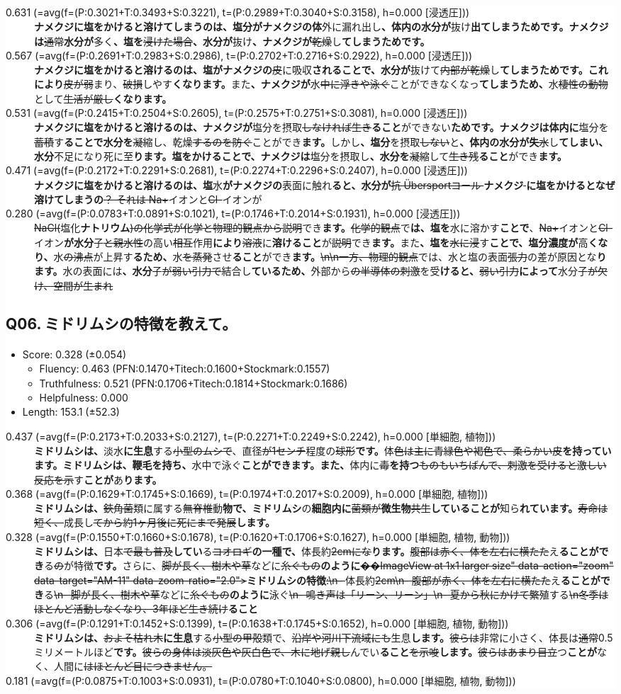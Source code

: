 <dl>
<dt>0.631 (=avg(f=(P:0.3021+T:0.3493+S:0.3221), t=(P:0.2989+T:0.3040+S:0.3158), h=0.000 [浸透圧]))</dt>
<dd><b>ナメクジに塩をかけると溶けてしまうのは、塩分がナメクジの体</b>外に漏れ出し<b>、体内の水分が</b>抜け<b>出てしまうためです。ナメクジは</b><s>通常</s><b>水分が</b>多く<b>、塩を</b><s>浸けた場合</s><b>、水分が</b>抜け<b>、ナメクジが</b><s>乾燥</s>し<b>てしまうためです。</b></dd>
<dt>0.567 (=avg(f=(P:0.2691+T:0.2983+S:0.2986), t=(P:0.2702+T:0.2716+S:0.2922), h=0.000 [浸透圧]))</dt>
<dd><b>ナメクジに塩をかけると溶けるのは、塩がナメクジの</b><s>皮</s>に吸収<b>されることで、水分が</b>抜けて<s>内部が乾燥</s>し<b>てしまうためです。これにより</b><s>皮が弱</s>まり、<s>破損</s>しやす<b>くなります。</b>また<b>、ナメクジが</b>水<s>中に浮きや泳ぐ</s>ことができなくなっ<b>てしまうため、</b>水<s>棲性の動物</s>として<s>生活が厳し</s><b>くなります。</b></dd>
<dt>0.531 (=avg(f=(P:0.2415+T:0.2504+S:0.2605), t=(P:0.2575+T:0.2751+S:0.3081), h=0.000 [浸透圧]))</dt>
<dd><b>ナメクジに塩をかけると溶けるのは、ナメクジが</b>塩分を摂取<s>しなければ生き</s><b>ること</b>ができない<b>ためです。ナメクジは体内に</b>塩分を<s>蓄積</s>す<b>ることで水分を</b><s>凝</s>縮し、乾燥<s>するのを防ぐ</s>ことができ<b>ます。</b>しかし<b>、塩分</b>を摂取<s>しない</s>と<b>、体内の水分が失</b><s>水</s>し<b>てしまい、水分</b>不足になり死に至<b>ります。塩をかけることで、ナメクジは</b>塩分を摂取し<b>、水分を</b><s>凝</s>縮して<s>生き残</s><b>ること</b>ができ<b>ます。</b></dd>
<dt>0.471 (=avg(f=(P:0.2172+T:0.2291+S:0.2681), t=(P:0.2274+T:0.2296+S:0.2407), h=0.000 [浸透圧]))</dt>
<dd><b>ナメクジに塩をかけると溶けるのは、塩</b>水<b>がナメクジの</b>表面に触れ<b>ると、水分が</b><s>抗 Übersportコール </s><b>ナメクジ</b><s> </s><b>に塩をかけるとなぜ溶けてしまうの</b><s>？ それは Na&#43;</s>イオンと<s>Cl&#45;</s>イオンが</dd>
<dt>0.280 (=avg(f=(P:0.0783+T:0.0891+S:0.1021), t=(P:0.1746+T:0.2014+S:0.1931), h=0.000 [浸透圧]))</dt>
<dd><s>NaCl&#40;</s>塩化<b>ナトリウム</b><s>&#41;の化学式が化学と物理的観点から説明</s>でき<b>ます。</b><s>化学的観点</s>で<b>は、塩を</b>水に溶かす<b>ことで</b>、<s>Na&#43;</s>イオンと<s>Cl&#45;</s>イオン<b>が水分</b>子<s>と親水性</s>の高い<s>相互</s>作用<b>により</b><s>溶液</s>に<b>溶けること</b>が<s>説明</s>でき<b>ます。</b>また<b>、塩を</b><s>水に浸</s>す<b>ことで、塩分濃度が</b>高<b>くなり、</b>水<s>の沸点</s>が上昇す<b>るため、</b>水<s>を蒸発</s>させ<b>ること</b>ができ<b>ます。</b><s>&#92;n&#92;n一方、物理的観点</s>では、水と塩の表面<s>張力</s>の差が原因とな<b>ります。</b>水の表面には<b>、水分</b>子<s>が弱い引力で</s>結合し<b>ているため、</b>外部から<s>の半導体の刺激</s>を受<b>けると、</b><s>弱い引力</s><b>によって</b>水分子<s>が欠け、空間が生まれ</s></dd>
</dl>

## <a name="Q06"></a>Q06. ミドリムシの特徴を教えて。

- Score: 0.328 (±0.054)
  - Fluency: 0.463 (PFN:0.1470+Titech:0.1600+Stockmark:0.1557)
  - Truthfulness: 0.521 (PFN:0.1706+Titech:0.1814+Stockmark:0.1686)
  - Helpfulness: 0.000
- Length: 153.1 (±52.3)

<dl>
<dt>0.437 (=avg(f=(P:0.2173+T:0.2033+S:0.2127), t=(P:0.2271+T:0.2249+S:0.2242), h=0.000 [単細胞, 植物]))</dt>
<dd><b>ミドリムシは、</b>淡水<b>に生息</b>する<s>小型のムシで</s>、直径<s>が1センチ</s>程度の<s>球形</s><b>です。</b>体<s>色は主に青緑色や褐色で、柔らかい皮</s><b>を持っています。ミドリムシは、鞭毛を持ち、</b>水中で泳ぐ<b>ことができます。また、</b>体内に<s>毒</s><b>を持つ</b><s>ものもいちばんで、刺激を受けると激しい反応を示</s>す<b>ことが</b>あ<b>ります。</b></dd>
<dt>0.368 (=avg(f=(P:0.1629+T:0.1745+S:0.1669), t=(P:0.1974+T:0.2017+S:0.2009), h=0.000 [単細胞, 植物]))</dt>
<dd><b>ミドリムシは、</b><s>鋏角菌</s>類に属する<s>無脊椎</s>動<b>物で、ミドリムシ</b>の<b>細胞内に</b><s>菌類が</s><b>微生物</b><s>共生</s><b>していることが</b>知ら<b>れています。</b><s>寿命は短く、</s>成長し<s>てから約1ヶ月後に死にまで発展</s><b>します。</b></dd>
<dt>0.328 (=avg(f=(P:0.1550+T:0.1660+S:0.1678), t=(P:0.1620+T:0.1706+S:0.1627), h=0.000 [単細胞, 植物, 動物]))</dt>
<dd><b>ミドリムシは、</b>日本<s>で最も普及</s><b>してい</b>る<s>コオロギ</s><b>の一種で、</b>体長約<s>2cmにな</s><b>ります。</b><s>腹部は赤く、体を左右に横たた</s>え<b>ることができ</b>る<s>の</s>が特徴<b>です。</b>さらに、<s>脚が長く、樹木や草</s>などに<s>糸ぐもの</s><b>のように</b><s>��ImageView at 1x1 larger size&quot; data&#45;action=&quot;zoom&quot; data&#45;target=&quot;AM&#45;11&quot; data&#45;zoom&#45;ratio=&quot;2&#46;0&quot;&gt;</s><b>ミドリムシの特徴</b><s>:&#92;n&#45; </s>体長約<s>2cm&#92;n&#45; 腹部が赤く、体を左右に横たた</s>え<b>ることができ</b>る<s>&#92;n&#45; 脚が長く、樹木や草</s>などに<s>糸ぐもの</s><b>のように</b>泳ぐ<s>&#92;n&#45; 鳴き声は「リーン、リーン」&#92;n&#45; 夏から秋にかけて繁</s>殖する<s>&#92;n冬季はほとんど活動しなくなり、3年ほど生き続け</s><b>ること</b></dd>
<dt>0.306 (=avg(f=(P:0.1291+T:0.1452+S:0.1399), t=(P:0.1638+T:0.1745+S:0.1652), h=0.000 [単細胞, 植物, 動物]))</dt>
<dd><b>ミドリムシは、</b><s>およそ枯れ木</s><b>に生息</b>する<s>小型の甲殻</s>類で、<s>沿岸や河川下流域にも</s>生息<b>します。</b><s>彼らは</s>非常に小さく、体長は<s>通常</s>0&#46;5ミリメートルほど<b>です。</b><s>彼らの身体は淡灰色や灰白色で、木に地げ親し</s>んでい<b>ること</b><s>を示唆</s><b>します。</b><s>彼らはあまり目立</s>つ<b>ことが</b>なく、人間に<s>はほとんど目につきません。</s></dd>
<dt>0.181 (=avg(f=(P:0.0875+T:0.1003+S:0.0931), t=(P:0.0780+T:0.1040+S:0.0800), h=0.000 [単細胞, 植物, 動物]))</dt>